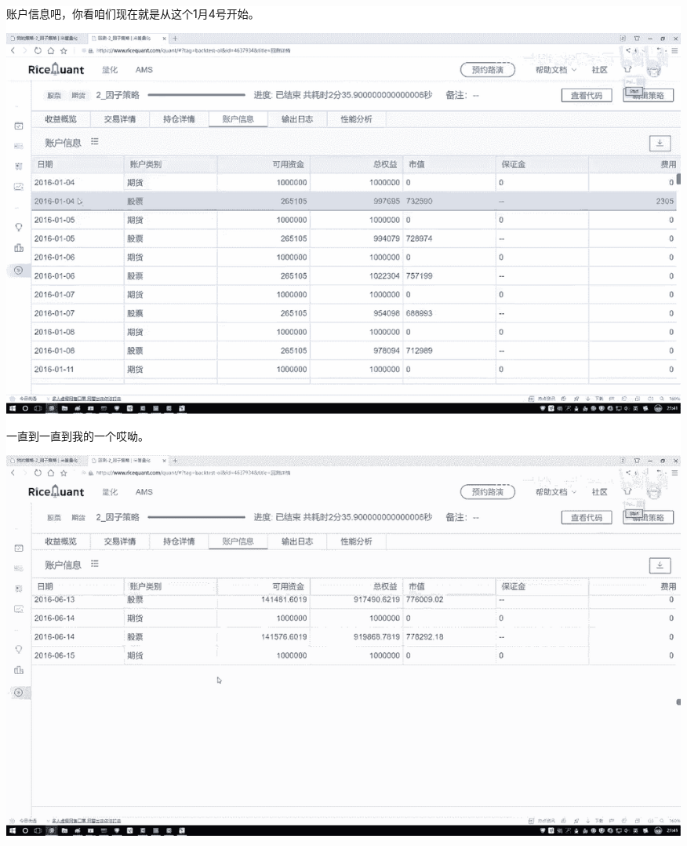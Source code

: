 账户信息吧，你看咱们现在就是从这个1月4号开始。

![](img/a2cff44e856ecc2252d7d08b1861855d_135.png)

一直到一直到我的一个哎呦。

![](img/a2cff44e856ecc2252d7d08b1861855d_137.png)
